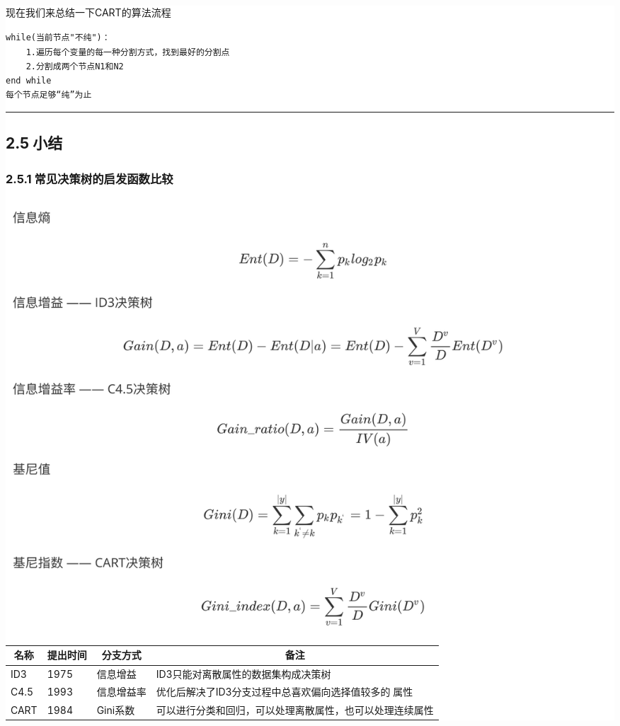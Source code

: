 现在我们来总结一下CART的算法流程

```
while(当前节点"不纯")：
    1.遍历每个变量的每一种分割方式，找到最好的分割点
    2.分割成两个节点N1和N2
end while
每个节点足够“纯”为止
```

------

## 2.5 小结

### 2.5.1 常见决策树的启发函数比较

![image-20190701180919817](09_决策树算法.assets/公式17.png)

| 名称 | 提出时间 | 分支方式   | 备注                                                     |
| ---- | -------- | ---------- | -------------------------------------------------------- |
| ID3  | 1975     | 信息增益   | ID3只能对离散属性的数据集构成决策树                      |
| C4.5 | 1993     | 信息增益率 | 优化后解决了ID3分支过程中总喜欢偏向选择值较多的 属性     |
| CART | 1984     | Gini系数   | 可以进行分类和回归，可以处理离散属性，也可以处理连续属性 |
